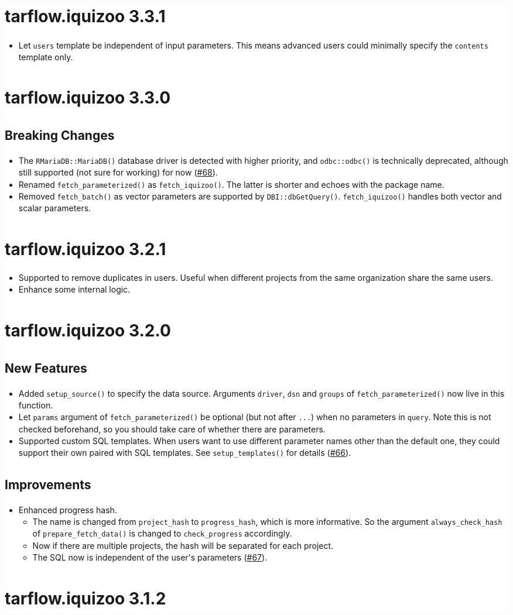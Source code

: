 # tarflow.iquizoo 3.3.1

* Let `users` template be independent of input parameters. This means advanced users could minimally specify the `contents` template only.

# tarflow.iquizoo 3.3.0

## Breaking Changes

* The `RMariaDB::MariaDB()` database driver is detected with higher priority, and `odbc::odbc()` is technically deprecated, although still supported (not sure for working) for now ([#68](https://github.com/psychelzh/tarflow.iquizoo/issues/68)).
* Renamed `fetch_parameterized()` as `fetch_iquizoo()`. The latter is shorter and echoes with the package name.
* Removed `fetch_batch()` as vector parameters are supported by `DBI::dbGetQuery()`. `fetch_iquizoo()` handles both vector and scalar parameters.

# tarflow.iquizoo 3.2.1

* Supported to remove duplicates in users. Useful when different projects from the same organization share the same users.
* Enhance some internal logic.

# tarflow.iquizoo 3.2.0

## New Features

* Added `setup_source()` to specify the data source. Arguments `driver`, `dsn` and `groups` of `fetch_parameterized()` now live in this function.
* Let `params` argument of `fetch_parameterized()` be optional (but not after `...`) when no parameters in `query`. Note this is not checked beforehand, so you should take care of whether there are parameters.
* Supported custom SQL templates. When users want to use different parameter names other than the default one, they could support their own paired with SQL templates. See `setup_templates()` for details ([#66](https://github.com/psychelzh/tarflow.iquizoo/issues/66)).

## Improvements

* Enhanced progress hash.
  * The name is changed from `project_hash` to `progress_hash`, which is more informative. So the argument `always_check_hash` of `prepare_fetch_data()` is changed to `check_progress` accordingly.
  * Now if there are multiple projects, the hash will be separated for each project.
  * The SQL now is independent of the user's parameters ([#67](https://github.com/psychelzh/tarflow.iquizoo/issues/67)).

# tarflow.iquizoo 3.1.2
